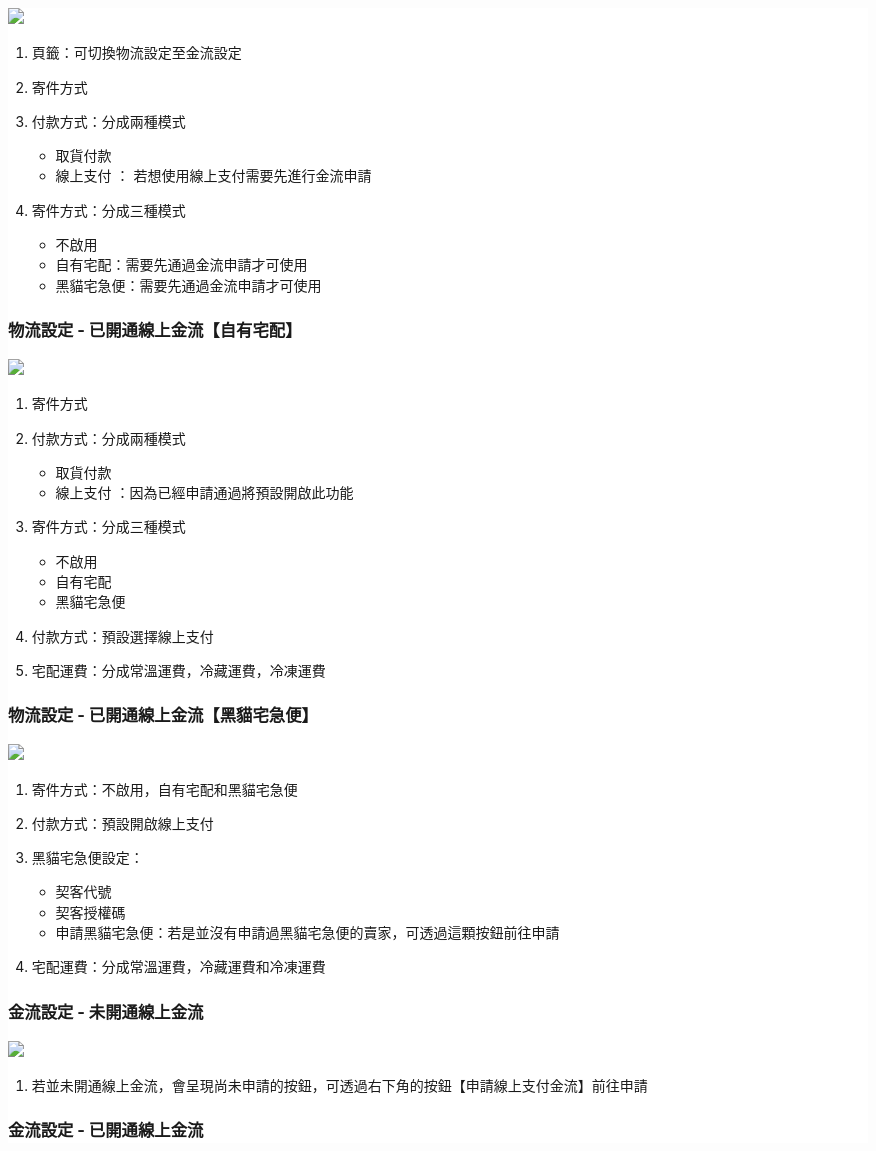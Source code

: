 ![](RackMultipart20230424-1-nn9xl2_html_ab48a001057219ab.png)

1. 頁籤：可切換物流設定至金流設定
2. 寄件方式
3. 付款方式：分成兩種模式

   - 取貨付款
   - 線上支付 ： 若想使用線上支付需要先進行金流申請

4. 寄件方式：分成三種模式

   - 不啟用
   - 自有宅配：需要先通過金流申請才可使用
   - 黑貓宅急便：需要先通過金流申請才可使用

### 物流設定 - 已開通線上金流【自有宅配】

![](RackMultipart20230424-1-nn9xl2_html_e90ba5af8849c6a3.png)

1. 寄件方式
2. 付款方式：分成兩種模式

   - 取貨付款
   - 線上支付 ：因為已經申請通過將預設開啟此功能

3. 寄件方式：分成三種模式

   - 不啟用
   - 自有宅配
   - 黑貓宅急便

4. 付款方式：預設選擇線上支付
5. 宅配運費：分成常溫運費，冷藏運費，冷凍運費

### 物流設定 - 已開通線上金流【黑貓宅急便】

![](RackMultipart20230424-1-nn9xl2_html_a7903cbff66db1df.png)

1. 寄件方式：不啟用，自有宅配和黑貓宅急便
2. 付款方式：預設開啟線上支付
3. 黑貓宅急便設定：

   - 契客代號
   - 契客授權碼
   - 申請黑貓宅急便：若是並沒有申請過黑貓宅急便的賣家，可透過這顆按鈕前往申請

4. 宅配運費：分成常溫運費，冷藏運費和冷凍運費

### 金流設定 - 未開通線上金流

![](RackMultipart20230424-1-nn9xl2_html_ca9bc6f1752e5f28.png)

1. 若並未開通線上金流，會呈現尚未申請的按鈕，可透過右下角的按鈕【申請線上支付金流】前往申請

### 金流設定 - 已開通線上金流
